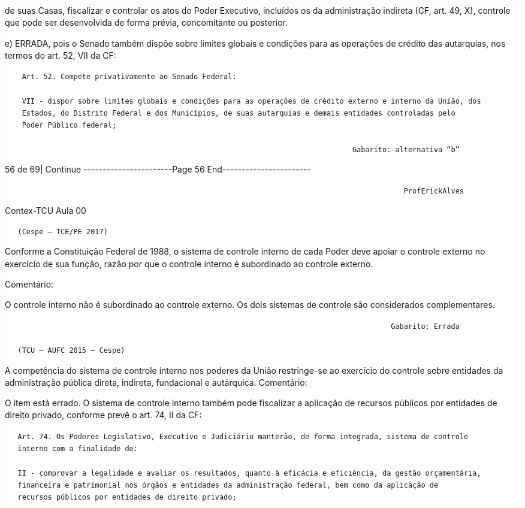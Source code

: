 de suas Casas, fiscalizar e controlar os atos do Poder Executivo, incluídos os da administração indireta (CF, art.
49, X), controle que pode ser desenvolvida de forma prévia, concomitante ou posterior.

e) ERRADA, pois o Senado também dispõe sobre limites globais e condições para as operações de crédito das
autarquias, nos termos do art. 52, VII da CF:

        Art. 52. Compete privativamente ao Senado Federal:

        VII - dispor sobre limites globais e condições para as operações de crédito externo e interno da União, dos
        Estados, do Distrito Federal e dos Municípios, de suas autarquias e demais entidades controladas pelo
        Poder Público federal;

                                                                                     Gabarito: alternativa “b”




56 de 69| Continue
-----------------------Page 56 End-----------------------

                                                                                                 ProfErickAlves
 Contex-TCU                                                                           Aula 00


       (Cespe – TCE/PE 2017)

Conforme a Constituição Federal de 1988, o sistema de controle interno de cada Poder deve apoiar o controle
externo no exercício de sua função, razão por que o controle interno é subordinado ao controle externo.

Comentário:

O controle interno não é subordinado ao controle externo. Os dois sistemas de controle são considerados
complementares.

                                                                                              Gabarito: Errada

       (TCU – AUFC 2015 – Cespe)
A competência do sistema de controle interno nos poderes da União restringe-se ao exercício do controle sobre
entidades da administração pública direta, indireta, fundacional e autárquica.
Comentário:

O item está errado. O sistema de controle interno também pode fiscalizar a aplicação de recursos públicos por
entidades de direito privado, conforme prevê o art. 74, II da CF:

       Art. 74. Os Poderes Legislativo, Executivo e Judiciário manterão, de forma integrada, sistema de controle
       interno com a finalidade de:

       II - comprovar a legalidade e avaliar os resultados, quanto à eficácia e eficiência, da gestão orçamentária,
       financeira e patrimonial nos órgãos e entidades da administração federal, bem como da aplicação de
       recursos públicos por entidades de direito privado;
